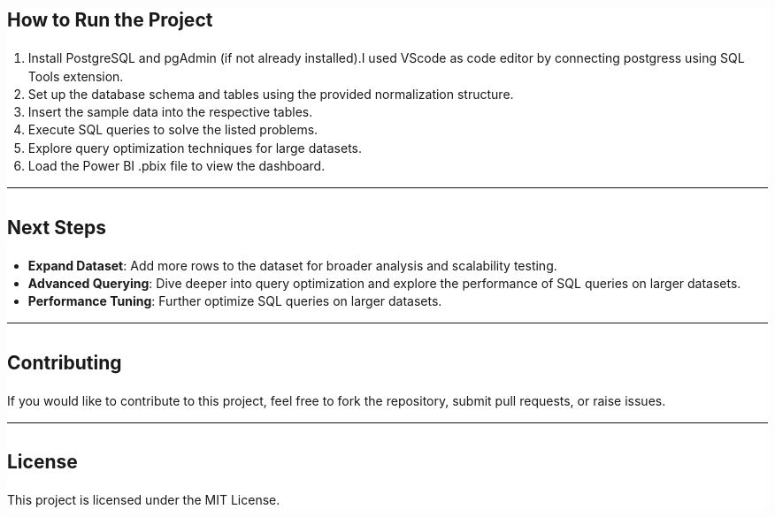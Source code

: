 ## How to Run the Project
1. Install PostgreSQL and pgAdmin (if not already installed).I used VScode as code editor by connecting postgress using SQL Tools extension.  
2. Set up the database schema and tables using the provided normalization structure.
3. Insert the sample data into the respective tables.
4. Execute SQL queries to solve the listed problems.
5. Explore query optimization techniques for large datasets.
6. Load the Power BI .pbix file to view the dashboard.

---

## Next Steps
- **Expand Dataset**: Add more rows to the dataset for broader analysis and scalability testing.
- **Advanced Querying**: Dive deeper into query optimization and explore the performance of SQL queries on larger datasets.
- **Performance Tuning**: Further optimize SQL queries on larger datasets.

---

## Contributing
If you would like to contribute to this project, feel free to fork the repository, submit pull requests, or raise issues.

---

## License
This project is licensed under the MIT License.